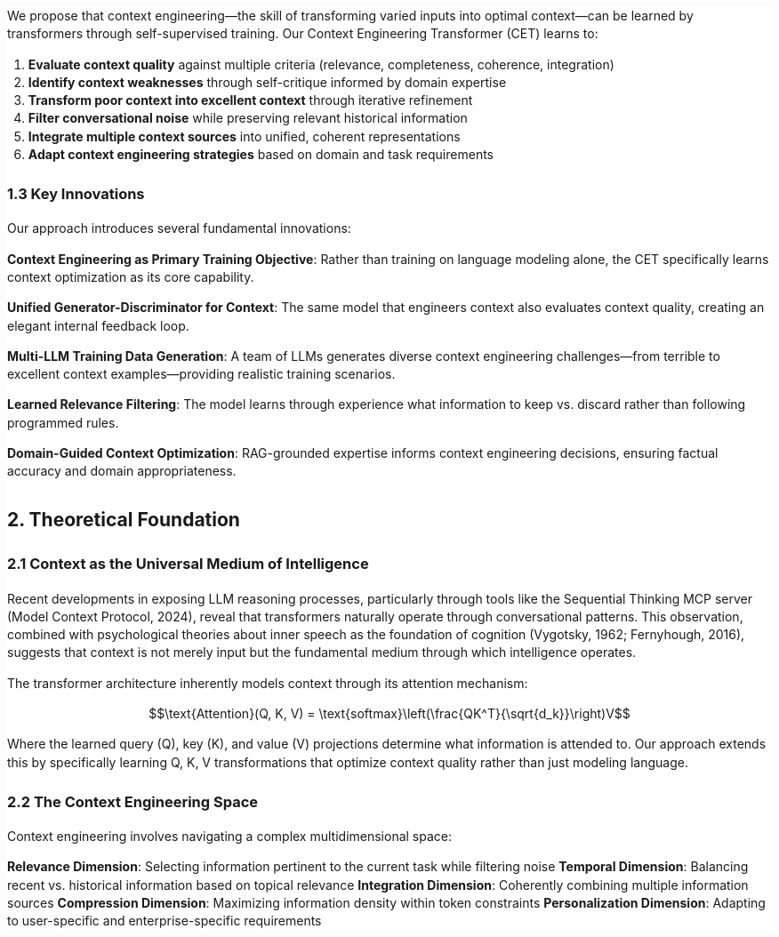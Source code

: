 We propose that context engineering—the skill of transforming varied inputs into optimal context—can be learned by transformers through self-supervised training. Our Context Engineering Transformer (CET) learns to:

1. **Evaluate context quality** against multiple criteria (relevance, completeness, coherence, integration)
2. **Identify context weaknesses** through self-critique informed by domain expertise
3. **Transform poor context into excellent context** through iterative refinement
4. **Filter conversational noise** while preserving relevant historical information
5. **Integrate multiple context sources** into unified, coherent representations
6. **Adapt context engineering strategies** based on domain and task requirements

### 1.3 Key Innovations

Our approach introduces several fundamental innovations:

**Context Engineering as Primary Training Objective**: Rather than training on language modeling alone, the CET specifically learns context optimization as its core capability.

**Unified Generator-Discriminator for Context**: The same model that engineers context also evaluates context quality, creating an elegant internal feedback loop.

**Multi-LLM Training Data Generation**: A team of LLMs generates diverse context engineering challenges—from terrible to excellent context examples—providing realistic training scenarios.

**Learned Relevance Filtering**: The model learns through experience what information to keep vs. discard rather than following programmed rules.

**Domain-Guided Context Optimization**: RAG-grounded expertise informs context engineering decisions, ensuring factual accuracy and domain appropriateness.

## 2. Theoretical Foundation

### 2.1 Context as the Universal Medium of Intelligence

Recent developments in exposing LLM reasoning processes, particularly through tools like the Sequential Thinking MCP server (Model Context Protocol, 2024), reveal that transformers naturally operate through conversational patterns. This observation, combined with psychological theories about inner speech as the foundation of cognition (Vygotsky, 1962; Fernyhough, 2016), suggests that context is not merely input but the fundamental medium through which intelligence operates.

The transformer architecture inherently models context through its attention mechanism:

$$\text{Attention}(Q, K, V) = \text{softmax}\left(\frac{QK^T}{\sqrt{d_k}}\right)V$$

Where the learned query (Q), key (K), and value (V) projections determine what information is attended to. Our approach extends this by specifically learning Q, K, V transformations that optimize context quality rather than just modeling language.

### 2.2 The Context Engineering Space

Context engineering involves navigating a complex multidimensional space:

**Relevance Dimension**: Selecting information pertinent to the current task while filtering noise
**Temporal Dimension**: Balancing recent vs. historical information based on topical relevance
**Integration Dimension**: Coherently combining multiple information sources
**Compression Dimension**: Maximizing information density within token constraints
**Personalization Dimension**: Adapting to user-specific and enterprise-specific requirements
